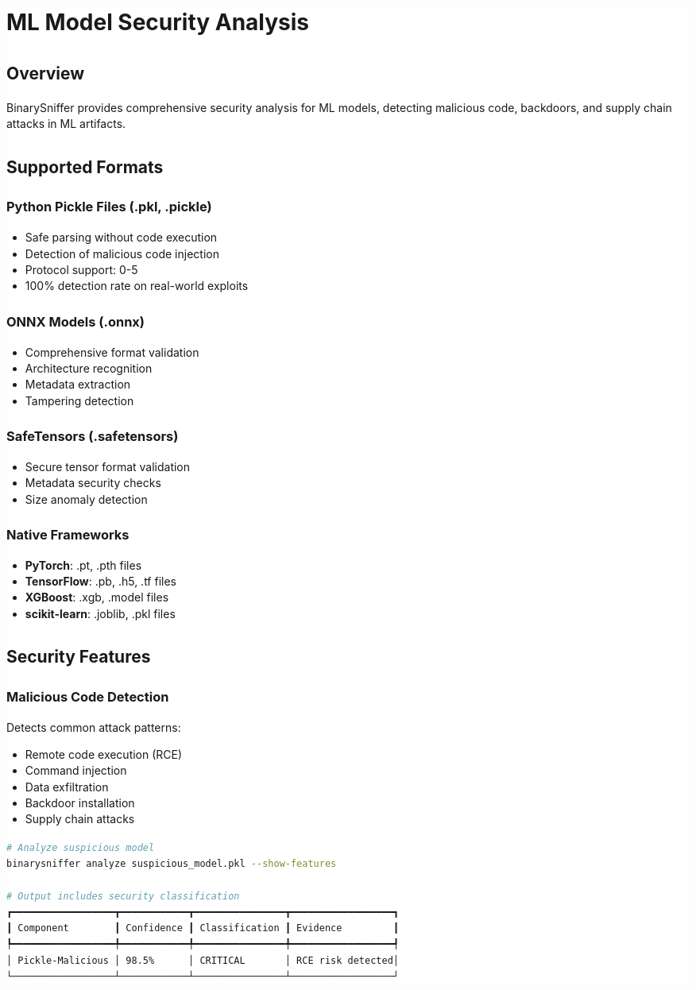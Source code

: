 # ML Model Security Analysis

## Overview

BinarySniffer provides comprehensive security analysis for ML models, detecting malicious code, backdoors, and supply chain attacks in ML artifacts.

## Supported Formats

### Python Pickle Files (.pkl, .pickle)
- Safe parsing without code execution
- Detection of malicious code injection
- Protocol support: 0-5
- 100% detection rate on real-world exploits

### ONNX Models (.onnx)
- Comprehensive format validation
- Architecture recognition
- Metadata extraction
- Tampering detection

### SafeTensors (.safetensors)
- Secure tensor format validation
- Metadata security checks
- Size anomaly detection

### Native Frameworks
- **PyTorch**: .pt, .pth files
- **TensorFlow**: .pb, .h5, .tf files
- **XGBoost**: .xgb, .model files
- **scikit-learn**: .joblib, .pkl files

## Security Features

### Malicious Code Detection

Detects common attack patterns:
- Remote code execution (RCE)
- Command injection
- Data exfiltration
- Backdoor installation
- Supply chain attacks

```bash
# Analyze suspicious model
binarysniffer analyze suspicious_model.pkl --show-features

# Output includes security classification
┏━━━━━━━━━━━━━━━━━━┳━━━━━━━━━━━━┳━━━━━━━━━━━━━━━━┳━━━━━━━━━━━━━━━━━━┓
┃ Component        ┃ Confidence ┃ Classification ┃ Evidence         ┃
┡━━━━━━━━━━━━━━━━━━╇━━━━━━━━━━━━╇━━━━━━━━━━━━━━━━╇━━━━━━━━━━━━━━━━━━┩
│ Pickle-Malicious │ 98.5%      │ CRITICAL       │ RCE risk detected│
└──────────────────┴────────────┴────────────────┴──────────────────┘
```
